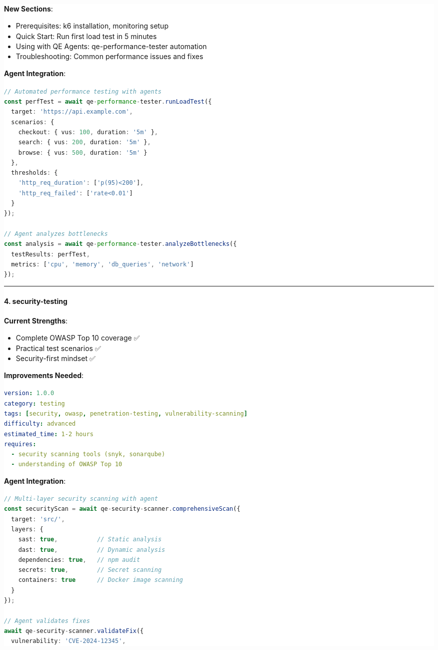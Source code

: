**New Sections**:
- Prerequisites: k6 installation, monitoring setup
- Quick Start: Run first load test in 5 minutes
- Using with QE Agents: qe-performance-tester automation
- Troubleshooting: Common performance issues and fixes

**Agent Integration**:
```typescript
// Automated performance testing with agents
const perfTest = await qe-performance-tester.runLoadTest({
  target: 'https://api.example.com',
  scenarios: {
    checkout: { vus: 100, duration: '5m' },
    search: { vus: 200, duration: '5m' },
    browse: { vus: 500, duration: '5m' }
  },
  thresholds: {
    'http_req_duration': ['p(95)<200'],
    'http_req_failed': ['rate<0.01']
  }
});

// Agent analyzes bottlenecks
const analysis = await qe-performance-tester.analyzeBottlenecks({
  testResults: perfTest,
  metrics: ['cpu', 'memory', 'db_queries', 'network']
});
```

---

#### 4. security-testing

**Current Strengths**:
- Complete OWASP Top 10 coverage ✅
- Practical test scenarios ✅
- Security-first mindset ✅

**Improvements Needed**:
```yaml
version: 1.0.0
category: testing
tags: [security, owasp, penetration-testing, vulnerability-scanning]
difficulty: advanced
estimated_time: 1-2 hours
requires:
  - security scanning tools (snyk, sonarqube)
  - understanding of OWASP Top 10
```

**Agent Integration**:
```typescript
// Multi-layer security scanning with agent
const securityScan = await qe-security-scanner.comprehensiveScan({
  target: 'src/',
  layers: {
    sast: true,           // Static analysis
    dast: true,           // Dynamic analysis
    dependencies: true,   // npm audit
    secrets: true,        // Secret scanning
    containers: true      // Docker image scanning
  }
});

// Agent validates fixes
await qe-security-scanner.validateFix({
  vulnerability: 'CVE-2024-12345',
```
